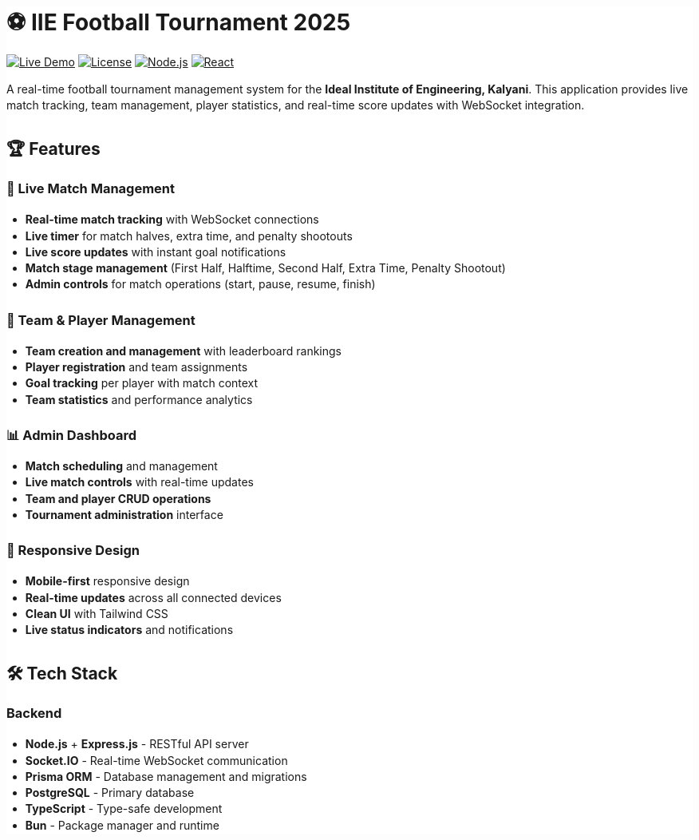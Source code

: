 # ⚽ IIE Football Tournament 2025

[![Live Demo](https://img.shields.io/badge/Live-Demo-brightgreen)](https://your-app-url.com)
[![License](https://img.shields.io/badge/License-MIT-blue.svg)](LICENSE)
[![Node.js](https://img.shields.io/badge/Node.js-18+-green.svg)](https://nodejs.org/)
[![React](https://img.shields.io/badge/React-19.1-blue.svg)](https://reactjs.org/)

A real-time football tournament management system for the **Ideal Institute of Engineering, Kalyani**. This application provides live match tracking, team management, player statistics, and real-time score updates with WebSocket integration.

## 🏆 Features

### 🔴 Live Match Management

- **Real-time match tracking** with WebSocket connections
- **Live timer** for match halves, extra time, and penalty shootouts
- **Live score updates** with instant goal notifications
- **Match stage management** (First Half, Halftime, Second Half, Extra Time, Penalty Shootout)
- **Admin controls** for match operations (start, pause, resume, finish)

### 👥 Team & Player Management

- **Team creation and management** with leaderboard rankings
- **Player registration** and team assignments
- **Goal tracking** per player with match context
- **Team statistics** and performance analytics

### 📊 Admin Dashboard

- **Match scheduling** and management
- **Live match controls** with real-time updates
- **Team and player CRUD operations**
- **Tournament administration** interface

### 📱 Responsive Design

- **Mobile-first** responsive design
- **Real-time updates** across all connected devices
- **Clean UI** with Tailwind CSS
- **Live status indicators** and notifications

## 🛠️ Tech Stack

### Backend

- **Node.js** + **Express.js** - RESTful API server
- **Socket.IO** - Real-time WebSocket communication
- **Prisma ORM** - Database management and migrations
- **PostgreSQL** - Primary database
- **TypeScript** - Type-safe development
- **Bun** - Package manager and runtime
